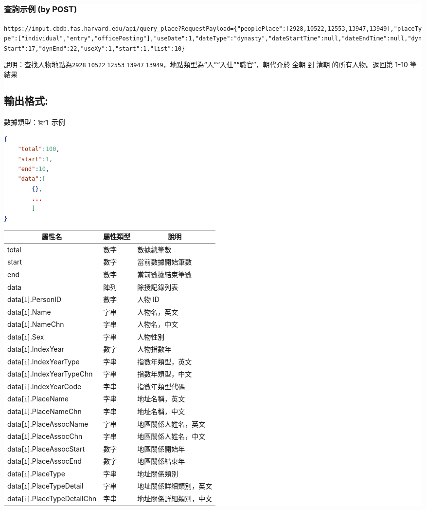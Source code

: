 ### 查詢示例 (by POST)

```
https://input.cbdb.fas.harvard.edu/api/query_place?RequestPayload={"peoplePlace":[2928,10522,12553,13947,13949],"placeType":["individual","entry","officePosting"],"useDate":1,"dateType":"dynasty","dateStartTime":null,"dateEndTime":null,"dynStart":17,"dynEnd":22,"useXy":1,"start":1,"list":10}
```

說明：查找人物地點為`2928` `10522` `12553` `13947` `13949`，地點類型為“人”“入仕”“職官”，朝代介於 金朝 到 清朝 的所有人物。返回第 1-10 筆結果

## 輸出格式:

數據類型：`物件`
示例

```json
{
    "total":100,
    "start":1,
    "end":10,
    "data":[
        {},
        ...
        ]
}
```

| 屬性名                       | 屬性類型 | 說明                   |
| ---------------------------- | -------- | ---------------------- |
| total                        | 數字     | 數據總筆數             |
| start                        | 數字     | 當前數據開始筆數       |
| end                          | 數字     | 當前數據結束筆數       |
| data                         | 陣列     | 除授記錄列表           |
| data[`i`].PersonID           | 數字     | 人物 ID                |
| data[`i`].Name               | 字串     | 人物名，英文           |
| data[`i`].NameChn            | 字串     | 人物名，中文           |
| data[`i`].Sex                | 字串     | 人物性別               |
| data[`i`].IndexYear          | 數字     | 人物指數年             |
| data[`i`].IndexYearType      | 字串     | 指數年類型，英文       |
| data[`i`].IndexYearTypeChn   | 字串     | 指數年類型，中文       |
| data[`i`].IndexYearCode      | 字串     | 指數年類型代碼         |
| data[`i`].PlaceName          | 字串     | 地址名稱，英文         |
| data[`i`].PlaceNameChn       | 字串     | 地址名稱，中文         |
| data[`i`].PlaceAssocName     | 字串     | 地區關係人姓名，英文   |
| data[`i`].PlaceAssocChn      | 字串     | 地區關係人姓名，中文   |
| data[`i`].PlaceAssocStart    | 數字     | 地區關係開始年        |
| data[`i`].PlaceAssocEnd      | 數字     | 地區關係結束年        |
| data[`i`].PlaceType          | 字串     | 地址關係類別           |
| data[`i`].PlaceTypeDetail    | 字串     | 地址關係詳細類別，英文 |
| data[`i`].PlaceTypeDetailChn | 字串     | 地址關係詳細類別，中文 |